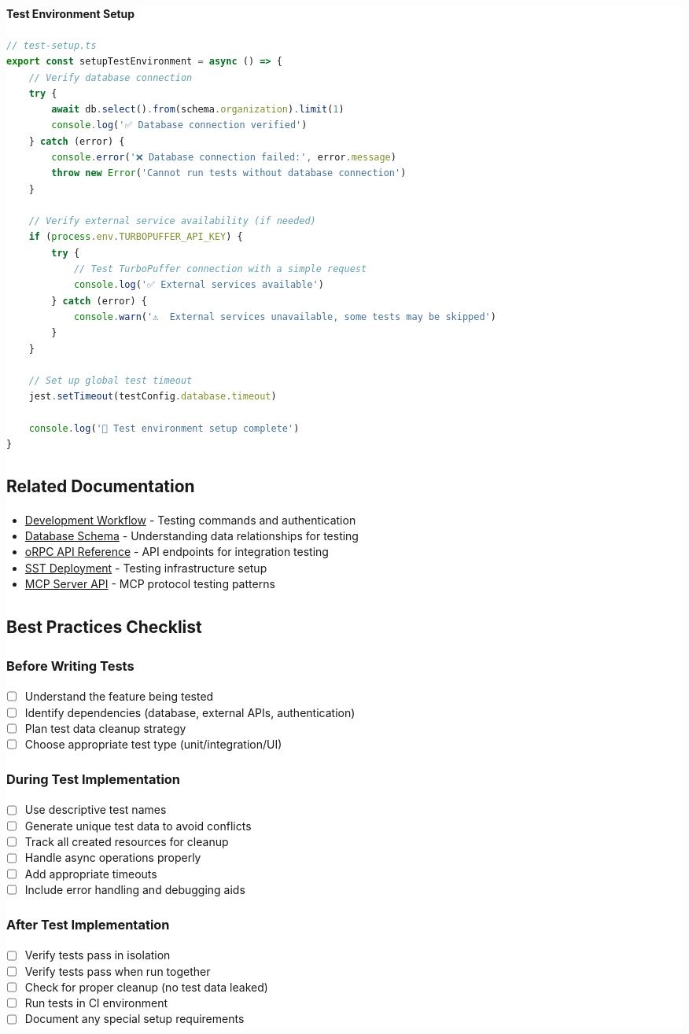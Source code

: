 #### Test Environment Setup

```typescript
// test-setup.ts
export const setupTestEnvironment = async () => {
    // Verify database connection
    try {
        await db.select().from(schema.organization).limit(1)
        console.log('✅ Database connection verified')
    } catch (error) {
        console.error('❌ Database connection failed:', error.message)
        throw new Error('Cannot run tests without database connection')
    }
    
    // Verify external service availability (if needed)
    if (process.env.TURBOPUFFER_API_KEY) {
        try {
            // Test TurboPuffer connection with a simple request
            console.log('✅ External services available')
        } catch (error) {
            console.warn('⚠️  External services unavailable, some tests may be skipped')
        }
    }
    
    // Set up global test timeout
    jest.setTimeout(testConfig.database.timeout)
    
    console.log('🚀 Test environment setup complete')
}
```

## Related Documentation

- [Development Workflow](../01-getting-started/development-workflow.md) - Testing commands and authentication
- [Database Schema](../04-database/schema-design.md) - Understanding data relationships for testing
- [oRPC API Reference](../09-api-reference/orpc-reference.md) - API endpoints for integration testing
- [SST Deployment](../08-deployment/sst-deployment.md) - Testing infrastructure setup
- [MCP Server API](../05-mcp-servers/mcp-api.md) - MCP protocol testing patterns

## Best Practices Checklist

### Before Writing Tests
- [ ] Understand the feature being tested
- [ ] Identify dependencies (database, external APIs, authentication)
- [ ] Plan test data cleanup strategy
- [ ] Choose appropriate test type (unit/integration/UI)

### During Test Implementation
- [ ] Use descriptive test names
- [ ] Generate unique test data to avoid conflicts
- [ ] Track all created resources for cleanup
- [ ] Handle async operations properly
- [ ] Add appropriate timeouts
- [ ] Include error handling and debugging aids

### After Test Implementation
- [ ] Verify tests pass in isolation
- [ ] Verify tests pass when run together
- [ ] Check for proper cleanup (no test data leaked)
- [ ] Run tests in CI environment
- [ ] Document any special setup requirements